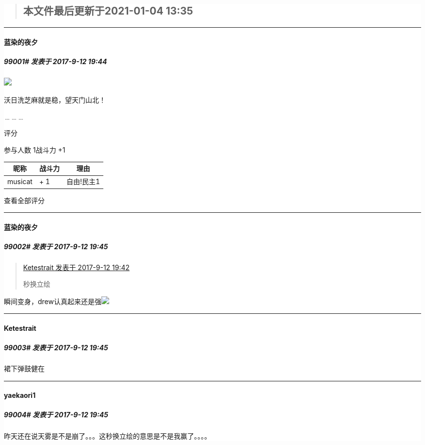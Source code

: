 > ## **本文件最后更新于2021-01-04 13:35** 


-----

####  蓝染的夜夕  
##### 99001#       发表于 2017-9-12 19:44


<img src="https://wx3.sinaimg.cn/mw690/e4beb8aegy1fjh0mfunbnj20xc0irq6l.jpg" referrerpolicy="no-referrer">


沃日洗芝麻就是稳，望天门山北！


﹍﹍﹍

评分


 参与人数 1战斗力 +1

|昵称|战斗力|理由|
|----|---|---|
| musicat| + 1|自由!民主1|


查看全部评分


-----

####  蓝染的夜夕  
##### 99002#       发表于 2017-9-12 19:45


<blockquote><a href="httphttps://bbs.saraba1st.com/2b/forum.php?mod=redirect&amp;goto=findpost&amp;pid=37178984&amp;ptid=930880" target="_blank">Ketestrait 发表于 2017-9-12 19:42</a>

秒换立绘</blockquote>
瞬间变身，drew认真起来还是强<img src="https://static.saraba1st.com/image/smiley/face2017/073.png" referrerpolicy="no-referrer">


-----

####  Ketestrait  
##### 99003#       发表于 2017-9-12 19:45


裙下弹鼓健在


-----

####  yaekaori1  
##### 99004#       发表于 2017-9-12 19:45


昨天还在说天雾是不是崩了。。。这秒换立绘的意思是不是我赢了。。。。
